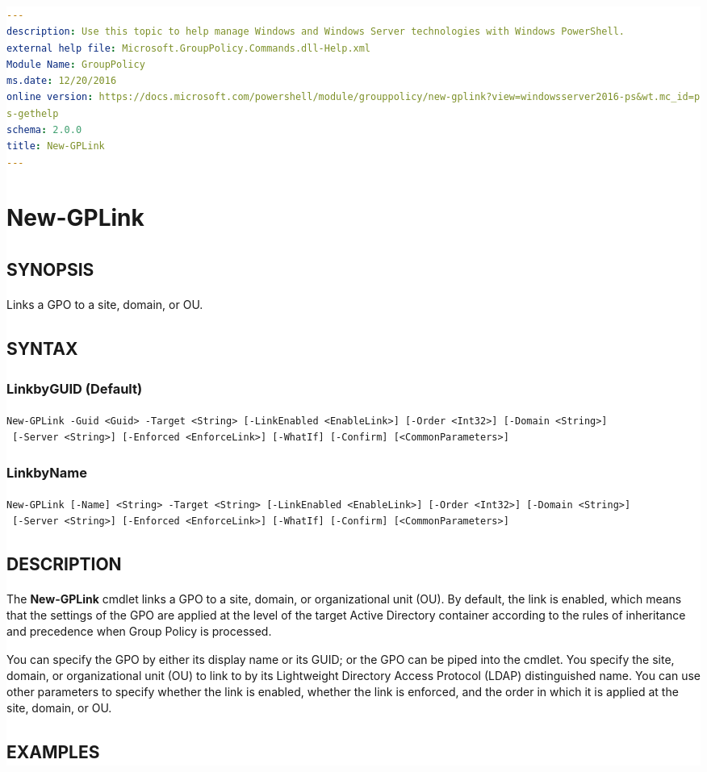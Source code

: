 ```yaml
---
description: Use this topic to help manage Windows and Windows Server technologies with Windows PowerShell.
external help file: Microsoft.GroupPolicy.Commands.dll-Help.xml
Module Name: GroupPolicy
ms.date: 12/20/2016
online version: https://docs.microsoft.com/powershell/module/grouppolicy/new-gplink?view=windowsserver2016-ps&wt.mc_id=ps-gethelp
schema: 2.0.0
title: New-GPLink
---
```


# New-GPLink

## SYNOPSIS
Links a GPO to a site, domain, or OU.

## SYNTAX

### LinkbyGUID (Default)
```
New-GPLink -Guid <Guid> -Target <String> [-LinkEnabled <EnableLink>] [-Order <Int32>] [-Domain <String>]
 [-Server <String>] [-Enforced <EnforceLink>] [-WhatIf] [-Confirm] [<CommonParameters>]
```

### LinkbyName
```
New-GPLink [-Name] <String> -Target <String> [-LinkEnabled <EnableLink>] [-Order <Int32>] [-Domain <String>]
 [-Server <String>] [-Enforced <EnforceLink>] [-WhatIf] [-Confirm] [<CommonParameters>]
```

## DESCRIPTION
The **New-GPLink** cmdlet links a GPO to a site, domain, or organizational unit (OU).
By default, the link is enabled, which means that the settings of the GPO are applied at the level of the target Active Directory container according to the rules of inheritance and precedence when Group Policy is processed.

You can specify the GPO by either its display name or its GUID; or the GPO can be piped into the cmdlet.
You specify the site, domain, or organizational unit (OU) to link to by its Lightweight Directory Access Protocol (LDAP) distinguished name.
You can use other parameters to specify whether the link is enabled, whether the link is enforced, and the order in which it is applied at the site, domain, or OU.

## EXAMPLES
